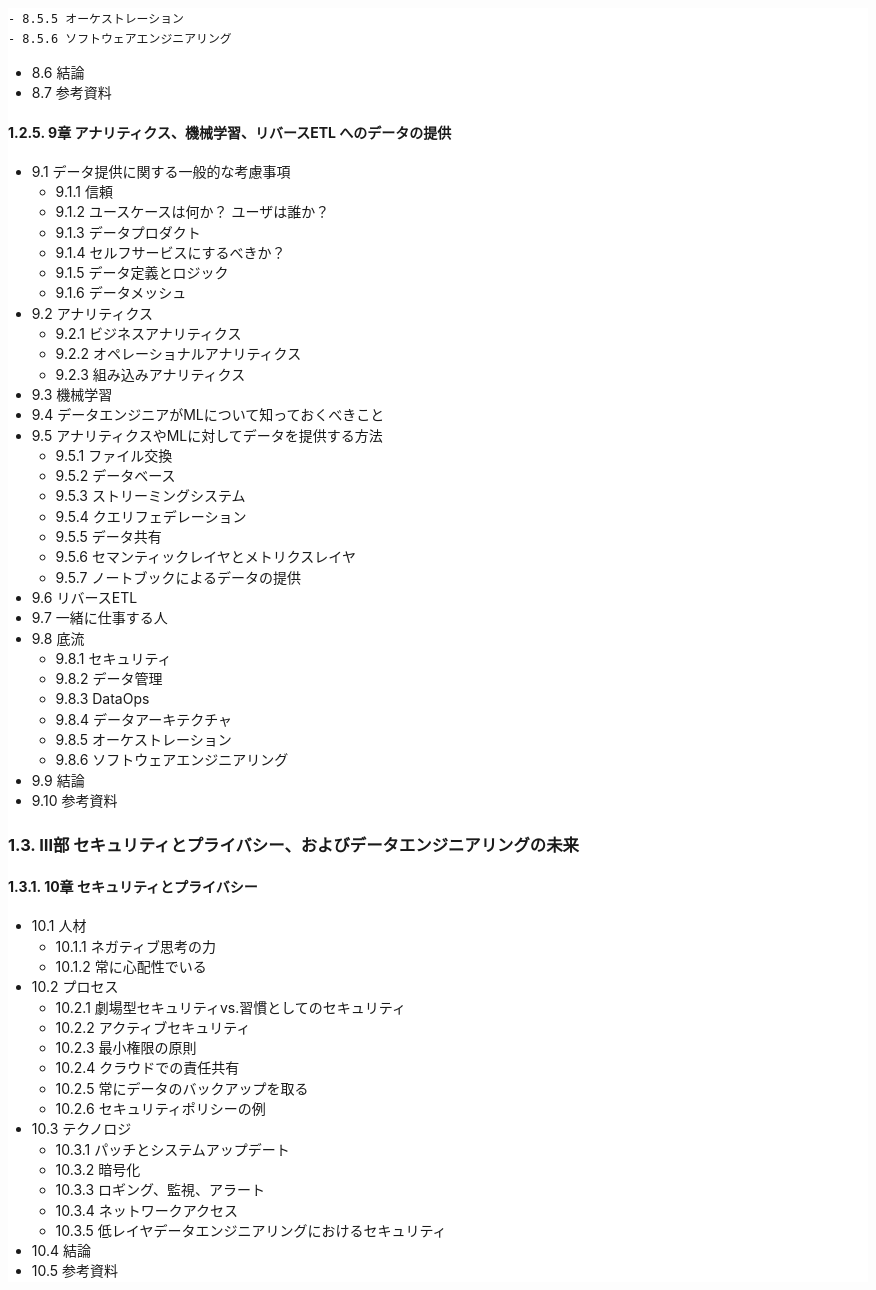     - 8.5.5 オーケストレーション
    - 8.5.6 ソフトウェアエンジニアリング
- 8.6 結論
- 8.7 参考資料

#### 1.2.5. 9章 アナリティクス、機械学習、リバースETL へのデータの提供

- 9.1 データ提供に関する一般的な考慮事項
    - 9.1.1 信頼
    - 9.1.2 ユースケースは何か？ ユーザは誰か？
    - 9.1.3 データプロダクト
    - 9.1.4 セルフサービスにするべきか？
    - 9.1.5 データ定義とロジック
    - 9.1.6 データメッシュ
- 9.2 アナリティクス
    - 9.2.1 ビジネスアナリティクス
    - 9.2.2 オペレーショナルアナリティクス
    - 9.2.3 組み込みアナリティクス
- 9.3 機械学習
- 9.4 データエンジニアがMLについて知っておくべきこと
- 9.5 アナリティクスやMLに対してデータを提供する方法
    - 9.5.1 ファイル交換
    - 9.5.2 データベース
    - 9.5.3 ストリーミングシステム
    - 9.5.4 クエリフェデレーション
    - 9.5.5 データ共有
    - 9.5.6 セマンティックレイヤとメトリクスレイヤ
    - 9.5.7 ノートブックによるデータの提供
- 9.6 リバースETL
- 9.7 一緒に仕事する人
- 9.8 底流
    - 9.8.1 セキュリティ
    - 9.8.2 データ管理
    - 9.8.3 DataOps
    - 9.8.4 データアーキテクチャ
    - 9.8.5 オーケストレーション
    - 9.8.6 ソフトウェアエンジニアリング
- 9.9 結論
- 9.10 参考資料

### 1.3. Ⅲ部 セキュリティとプライバシー、およびデータエンジニアリングの未来

#### 1.3.1. 10章 セキュリティとプライバシー

- 10.1 人材
    - 10.1.1 ネガティブ思考の力
    - 10.1.2 常に心配性でいる
- 10.2 プロセス
    - 10.2.1 劇場型セキュリティvs.習慣としてのセキュリティ
    - 10.2.2 アクティブセキュリティ
    - 10.2.3 最小権限の原則
    - 10.2.4 クラウドでの責任共有
    - 10.2.5 常にデータのバックアップを取る
    - 10.2.6 セキュリティポリシーの例
- 10.3 テクノロジ
    - 10.3.1 パッチとシステムアップデート
    - 10.3.2 暗号化
    - 10.3.3 ロギング、監視、アラート
    - 10.3.4 ネットワークアクセス
    - 10.3.5 低レイヤデータエンジニアリングにおけるセキュリティ
- 10.4 結論
- 10.5 参考資料

